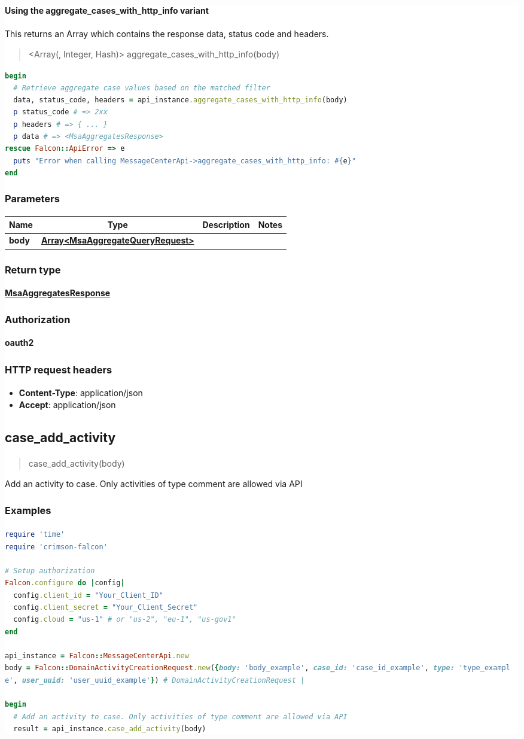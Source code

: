 ```ruby
```

#### Using the aggregate_cases_with_http_info variant

This returns an Array which contains the response data, status code and headers.

> <Array(<MsaAggregatesResponse>, Integer, Hash)> aggregate_cases_with_http_info(body)

```ruby
begin
  # Retrieve aggregate case values based on the matched filter
  data, status_code, headers = api_instance.aggregate_cases_with_http_info(body)
  p status_code # => 2xx
  p headers # => { ... }
  p data # => <MsaAggregatesResponse>
rescue Falcon::ApiError => e
  puts "Error when calling MessageCenterApi->aggregate_cases_with_http_info: #{e}"
end
```

### Parameters

| Name | Type | Description | Notes |
| ---- | ---- | ----------- | ----- |
| **body** | [**Array&lt;MsaAggregateQueryRequest&gt;**](MsaAggregateQueryRequest.md) |  |  |

### Return type

[**MsaAggregatesResponse**](MsaAggregatesResponse.md)

### Authorization

**oauth2**

### HTTP request headers

- **Content-Type**: application/json
- **Accept**: application/json


## case_add_activity

> <MsaspecResponseFields> case_add_activity(body)

Add an activity to case. Only activities of type comment are allowed via API

### Examples

```ruby
require 'time'
require 'crimson-falcon'

# Setup authorization
Falcon.configure do |config|
  config.client_id = "Your_Client_ID"
  config.client_secret = "Your_Client_Secret"
  config.cloud = "us-1" # or "us-2", "eu-1", "us-gov1"
end

api_instance = Falcon::MessageCenterApi.new
body = Falcon::DomainActivityCreationRequest.new({body: 'body_example', case_id: 'case_id_example', type: 'type_example', user_uuid: 'user_uuid_example'}) # DomainActivityCreationRequest | 

begin
  # Add an activity to case. Only activities of type comment are allowed via API
  result = api_instance.case_add_activity(body)
```